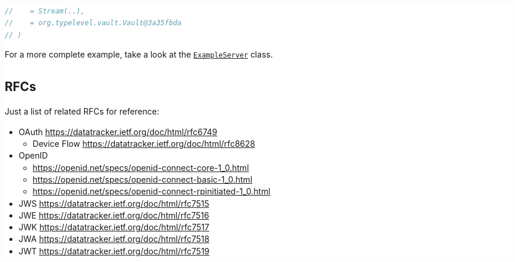 ```scala
//    = Stream(..),
//    = org.typelevel.vault.Vault@3a35fbda
// )
```

For a more complete example, take a look at the
[`ExampleServer`](/modules/http4s-routes/src/test/scala/soidc/http4s/routes/ExampleServer.scala)
class.

## RFCs

Just a list of related RFCs for reference:

- OAuth https://datatracker.ietf.org/doc/html/rfc6749
  - Device Flow https://datatracker.ietf.org/doc/html/rfc8628
- OpenID
  - https://openid.net/specs/openid-connect-core-1_0.html
  - https://openid.net/specs/openid-connect-basic-1_0.html
  - https://openid.net/specs/openid-connect-rpinitiated-1_0.html
- JWS https://datatracker.ietf.org/doc/html/rfc7515
- JWE https://datatracker.ietf.org/doc/html/rfc7516
- JWK https://datatracker.ietf.org/doc/html/rfc7517
- JWA https://datatracker.ietf.org/doc/html/rfc7518
- JWT https://datatracker.ietf.org/doc/html/rfc7519
